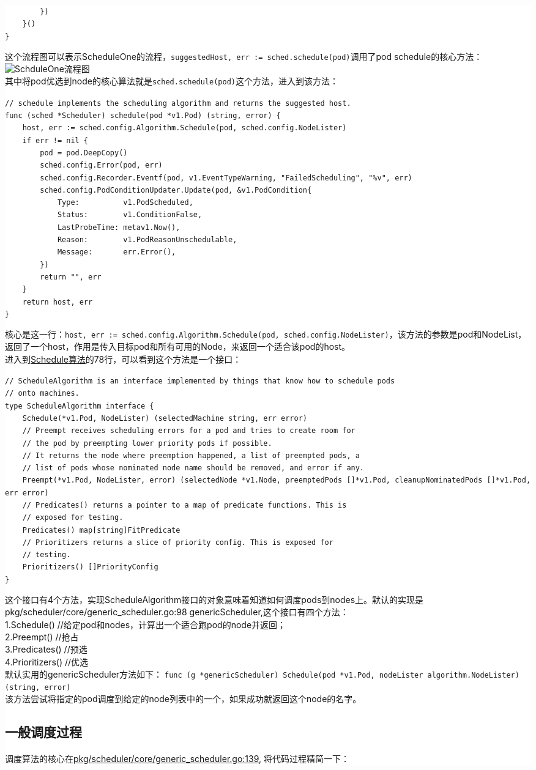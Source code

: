 ```
        })
    }()
}
```
这个流程图可以表示ScheduleOne的流程，`suggestedHost, err := sched.schedule(pod)`调用了pod schedule的核心方法：
![SchduleOne流程图](https://github.ibm.com/baiyng/Kubernetes-Core-Code-Learning/blob/master/pictures/podSchedule.png)   
其中将pod优选到node的核心算法就是`sched.schedule(pod)`这个方法，进入到该方法：
```
// schedule implements the scheduling algorithm and returns the suggested host.
func (sched *Scheduler) schedule(pod *v1.Pod) (string, error) {
    host, err := sched.config.Algorithm.Schedule(pod, sched.config.NodeLister)
    if err != nil {
        pod = pod.DeepCopy()
        sched.config.Error(pod, err)
        sched.config.Recorder.Eventf(pod, v1.EventTypeWarning, "FailedScheduling", "%v", err)
        sched.config.PodConditionUpdater.Update(pod, &v1.PodCondition{
            Type:          v1.PodScheduled,
            Status:        v1.ConditionFalse,
            LastProbeTime: metav1.Now(),
            Reason:        v1.PodReasonUnschedulable,
            Message:       err.Error(),
        })
        return "", err
    }
    return host, err
}
```
核心是这一行：`host, err := sched.config.Algorithm.Schedule(pod, sched.config.NodeLister)`，该方法的参数是pod和NodeList，返回了一个host，作用是传入目标pod和所有可用的Node，来返回一个适合该pod的host。   
进入到[Schedule算法](https://github.com/kubernetes/kubernetes/blob/874f0559d9b358f87959ec0bb7645d9cb3d5f7ba/pkg/scheduler/algorithm/scheduler_interface.go)的78行，可以看到这个方法是一个接口：
```
// ScheduleAlgorithm is an interface implemented by things that know how to schedule pods
// onto machines.
type ScheduleAlgorithm interface {
	Schedule(*v1.Pod, NodeLister) (selectedMachine string, err error)
	// Preempt receives scheduling errors for a pod and tries to create room for
	// the pod by preempting lower priority pods if possible.
	// It returns the node where preemption happened, a list of preempted pods, a
	// list of pods whose nominated node name should be removed, and error if any.
	Preempt(*v1.Pod, NodeLister, error) (selectedNode *v1.Node, preemptedPods []*v1.Pod, cleanupNominatedPods []*v1.Pod, err error)
	// Predicates() returns a pointer to a map of predicate functions. This is
	// exposed for testing.
	Predicates() map[string]FitPredicate
	// Prioritizers returns a slice of priority config. This is exposed for
	// testing.
	Prioritizers() []PriorityConfig
}
```
这个接口有4个方法，实现ScheduleAlgorithm接口的对象意味着知道如何调度pods到nodes上。默认的实现是pkg/scheduler/core/generic_scheduler.go:98 genericScheduler,这个接口有四个方法：   
1.Schedule() //给定pod和nodes，计算出一个适合跑pod的node并返回；   
2.Preempt() //抢占   
3.Predicates() //预选   
4.Prioritizers() //优选   
默认实用的genericScheduler方法如下： 
`func (g *genericScheduler) Schedule(pod *v1.Pod, nodeLister algorithm.NodeLister) (string, error)`  
该方法尝试将指定的pod调度到给定的node列表中的一个，如果成功就返回这个node的名字。
## 一般调度过程
调度算法的核心在[pkg/scheduler/core/generic_scheduler.go:139](https://github.com/kubernetes/kubernetes/blob/874f0559d9b358f87959ec0bb7645d9cb3d5f7ba/pkg/scheduler/core/generic_scheduler.go), 将代码过程精简一下：